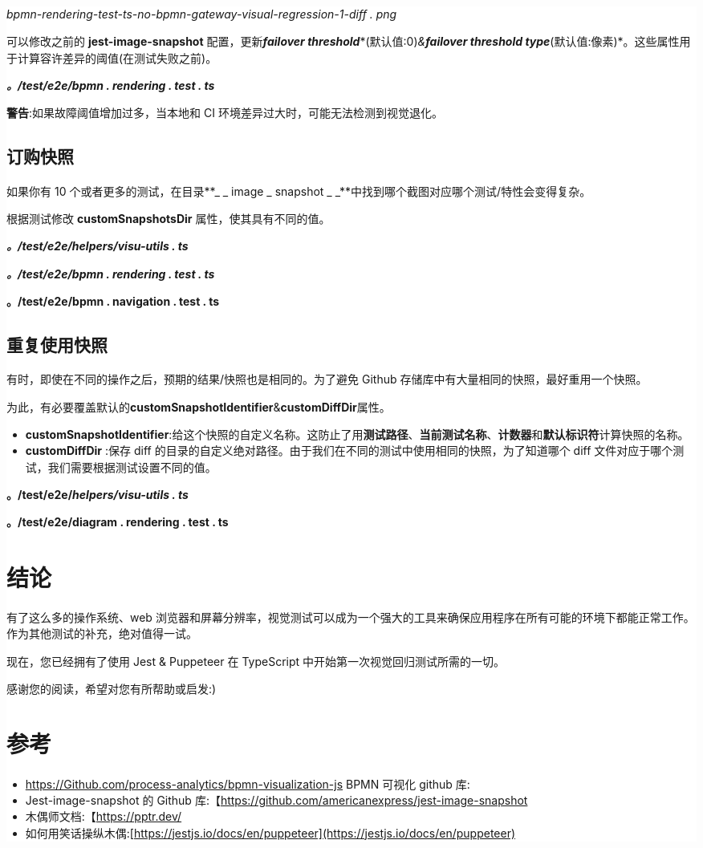*bpmn-rendering-test-ts-no-bpmn-gateway-visual-regression-1-diff . png*

可以修改之前的 **jest-image-snapshot** 配置，更新***failover threshold****(默认值:0)*&***failover threshold type****(默认值:像素)*。这些属性用于计算容许差异的阈值(在测试失败之前)。

***。/test/e2e/bpmn . rendering . test . ts***

**警告**:如果故障阈值增加过多，当本地和 CI 环境差异过大时，可能无法检测到视觉退化。

## 订购快照

如果你有 10 个或者更多的测试，在目录**_ _ image _ snapshot _ _**中找到哪个截图对应哪个测试/特性会变得复杂。

根据测试修改 **customSnapshotsDir** 属性，使其具有不同的值。

***。/test/e2e/helpers/visu-utils . ts***

***。/test/e2e/bpmn . rendering . test . ts***

**。/test/e2e/bpmn . navigation . test . ts**

## 重复使用快照

有时，即使在不同的操作之后，预期的结果/快照也是相同的。为了避免 Github 存储库中有大量相同的快照，最好重用一个快照。

为此，有必要覆盖默认的**customSnapshotIdentifier**&**customDiffDir**属性。

*   **customSnapshotIdentifier**:给这个快照的自定义名称。这防止了用**测试路径**、**当前测试名称**、**计数器**和**默认标识符**计算快照的名称。
*   **customDiffDir** :保存 diff 的目录的自定义绝对路径。由于我们在不同的测试中使用相同的快照，为了知道哪个 diff 文件对应于哪个测试，我们需要根据测试设置不同的值。

**。/test/e2e/*helpers/visu-utils . ts***

**。/test/e2e/diagram . rendering . test . ts**

# 结论

有了这么多的操作系统、web 浏览器和屏幕分辨率，视觉测试可以成为一个强大的工具来确保应用程序在所有可能的环境下都能正常工作。作为其他测试的补充，绝对值得一试。

现在，您已经拥有了使用 Jest & Puppeteer 在 TypeScript 中开始第一次视觉回归测试所需的一切。

感谢您的阅读，希望对您有所帮助或启发:)

# 参考

*   https://Github.com/process-analytics/bpmn-visualization-js BPMN 可视化 github 库:
*   Jest-image-snapshot 的 Github 库:【https://github.com/americanexpress/jest-image-snapshot 
*   木偶师文档:【https://pptr.dev/ 
*   如何用笑话操纵木偶:[https://jestjs.io/docs/en/puppeteer](https://jestjs.io/docs/en/puppeteer)